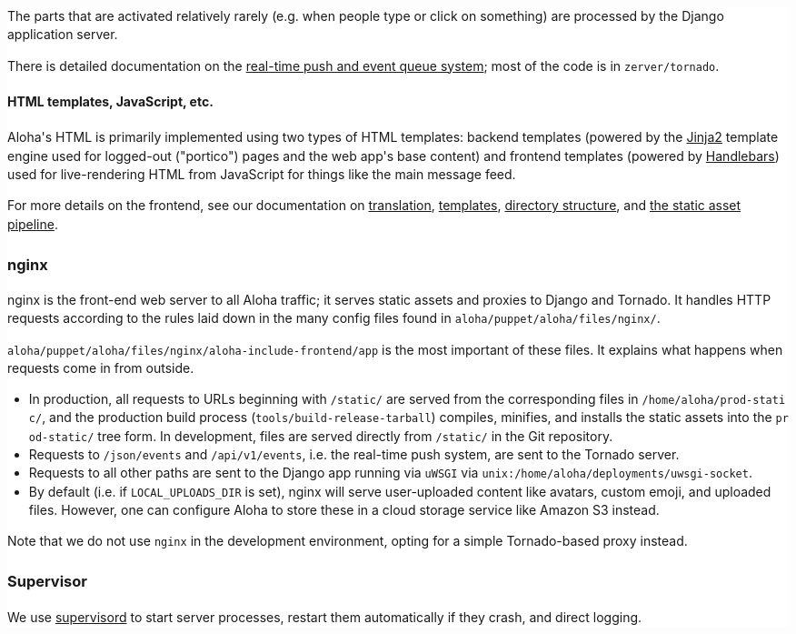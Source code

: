 The parts that are activated relatively rarely (e.g. when people type or
click on something) are processed by the Django application server.

There is detailed documentation on the
[real-time push and event queue system](../subsystems/events-system.md); most of
the code is in `zerver/tornado`.

#### HTML templates, JavaScript, etc.

Aloha's HTML is primarily implemented using two types of HTML
templates: backend templates (powered by the [Jinja2][] template
engine used for logged-out ("portico") pages and the web app's base
content) and frontend templates (powered by [Handlebars][]) used for
live-rendering HTML from JavaScript for things like the main message
feed.

For more details on the frontend, see our documentation on
[translation](../translating/translating.md),
[templates](../subsystems/html-css.md#html-templates),
[directory structure](directory-structure.md), and
[the static asset pipeline](../subsystems/html-css.md#static-asset-pipeline).

[jinja2]: http://jinja.pocoo.org/
[handlebars]: https://handlebarsjs.com/

### nginx

nginx is the front-end web server to all Aloha traffic; it serves static
assets and proxies to Django and Tornado. It handles HTTP requests
according to the rules laid down in the many config files found in
`aloha/puppet/aloha/files/nginx/`.

`aloha/puppet/aloha/files/nginx/aloha-include-frontend/app` is the most
important of these files. It explains what happens when requests come in
from outside.

- In production, all requests to URLs beginning with `/static/` are
  served from the corresponding files in `/home/aloha/prod-static/`,
  and the production build process (`tools/build-release-tarball`)
  compiles, minifies, and installs the static assets into the
  `prod-static/` tree form. In development, files are served directly
  from `/static/` in the Git repository.
- Requests to `/json/events` and `/api/v1/events`, i.e. the
  real-time push system, are sent to the Tornado server.
- Requests to all other paths are sent to the Django app running via
  `uWSGI` via `unix:/home/aloha/deployments/uwsgi-socket`.
- By default (i.e. if `LOCAL_UPLOADS_DIR` is set), nginx will serve
  user-uploaded content like avatars, custom emoji, and uploaded
  files. However, one can configure Aloha to store these in a cloud
  storage service like Amazon S3 instead.

Note that we do not use `nginx` in the development environment, opting
for a simple Tornado-based proxy instead.

### Supervisor

We use [supervisord](http://supervisord.org/) to start server processes,
restart them automatically if they crash, and direct logging.
